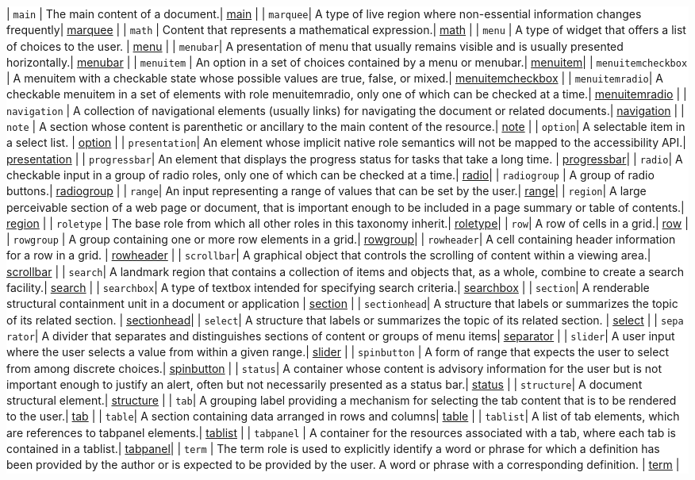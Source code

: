 | `main` | The main content of a document.| [main](https://www.digitala11y.com/main-role/) |
| `marquee`| A type of live region where non-essential information changes frequently| [marquee](https://www.digitala11y.com/marquee-role/) |
| `math` | Content that represents a mathematical expression.| [math](https://www.digitala11y.com/math-role/) |
| `menu` | A type of widget that offers a list of choices to the user. | [menu](https://www.digitala11y.com/menu-role/) |
| `menubar`| A presentation of menu that usually remains visible and is usually presented horizontally.| [menubar](https://www.digitala11y.com/menubar-role/) |
| `menuitem` | An option in a set of choices contained by a menu or menubar.| [menuitem](https://www.digitala11y.com/menuitem-role/)|
| `menuitemcheckbox` | A menuitem with a checkable state whose possible values are true, false, or mixed.| [menuitemcheckbox](https://www.digitala11y.com/menuitemcheckbox-role/) |
| `menuitemradio`| A checkable menuitem in a set of elements with role menuitemradio, only one of which can be checked at a time.| [menuitemradio](https://www.digitala11y.com/menuitemradio-role/) |
| `navigation` | A collection of navigational elements (usually links) for navigating the document or related documents.| [navigation](https://www.digitala11y.com/navigation-role/) |
| `note` | A section whose content is parenthetic or ancillary to the main content of the resource.| [note](https://www.digitala11y.com/note-role/) |
| `option`| A selectable item in a select list. | [option](https://www.digitala11y.com/option-role/) |
| `presentation`| An element whose implicit native role semantics will not be mapped to the accessibility API.| [presentation](https://www.digitala11y.com/presentation-role/) |
| `progressbar`| An element that displays the progress status for tasks that take a long time. | [progressbar](https://www.digitala11y.com/progressbar-role/)|
| `radio`| A checkable input in a group of radio roles, only one of which can be checked at a time.| [radio](https://www.digitala11y.com/radio-role/)|
| `radiogroup` | A group of radio buttons.| [radiogroup](https://www.digitala11y.com/radiogroup-role/) |
| `range`| An input representing a range of values that can be set by the user.| [range](https://www.digitala11y.com/range-role/)|
| `region`| A large perceivable section of a web page or document, that is important enough to be included in a page summary or table of contents.| [region](https://www.digitala11y.com/region-role/) |
| `roletype` | The base role from which all other roles in this taxonomy inherit.| [roletype](https://www.digitala11y.com/roletype-role/)|
| `row`| A row of cells in a grid.| [row](https://www.digitala11y.com/row-role/) |
| `rowgroup` | A group containing one or more row elements in a grid.| [rowgroup](https://www.digitala11y.com/rowgroup-role/)|
| `rowheader`| A cell containing header information for a row in a grid. | [rowheader](https://www.digitala11y.com/rowheader-role/) |
| `scrollbar`| A graphical object that controls the scrolling of content within a viewing area.| [scrollbar](https://www.digitala11y.com/scrollbar-role/) |
| `search`| A landmark region that contains a collection of items and objects that, as a whole, combine to create a search facility.| [search](https://www.digitala11y.com/search-role/) |
| `searchbox`| A type of textbox intended for specifying search criteria.| [searchbox](https://www.digitala11y.com/wai-aria-rolesearchbox/) |
| `section`| A renderable structural containment unit in a document or application | [section](https://www.digitala11y.com/section-role/) |
| `sectionhead`| A structure that labels or summarizes the topic of its related section. | [sectionhead](https://www.digitala11y.com/sectionhead-role/)|
| `select`| A structure that labels or summarizes the topic of its related section. | [select](https://www.digitala11y.com/select-role/) |
| `separator`| A divider that separates and distinguishes sections of content or groups of menu items| [separator](https://www.digitala11y.com/separator-role/) |
| `slider`| A user input where the user selects a value from within a given range.| [slider](https://www.digitala11y.com/slider-role/) |
| `spinbutton` | A form of range that expects the user to select from among discrete choices.| [spinbutton](https://www.digitala11y.com/spinbutton-role/) |
| `status`| A container whose content is advisory information for the user but is not important enough to justify an alert, often but not necessarily presented as a status bar.| [status](https://www.digitala11y.com/status-role/) |
| `structure`| A document structural element.| [structure](https://www.digitala11y.com/structure-role/) |
| `tab`| A grouping label providing a mechanism for selecting the tab content that is to be rendered to the user.| [tab](https://www.digitala11y.com/tab-role/) |
| `table`| A section containing data arranged in rows and columns| [table](https://www.digitala11y.com/wai-aria-roletable/) |
| `tablist`| A list of tab elements, which are references to tabpanel elements.| [tablist](https://www.digitala11y.com/tablist-role/) |
| `tabpanel` | A container for the resources associated with a tab, where each tab is contained in a tablist.| [tabpanel](https://www.digitala11y.com/tabpanel-role/)|
| `term` | The term role is used to explicitly identify a word or phrase for which a definition has been provided by the author or is expected to be provided by the user. A word or phrase with a corresponding definition. | [term](https://www.digitala11y.com/term-role/) |